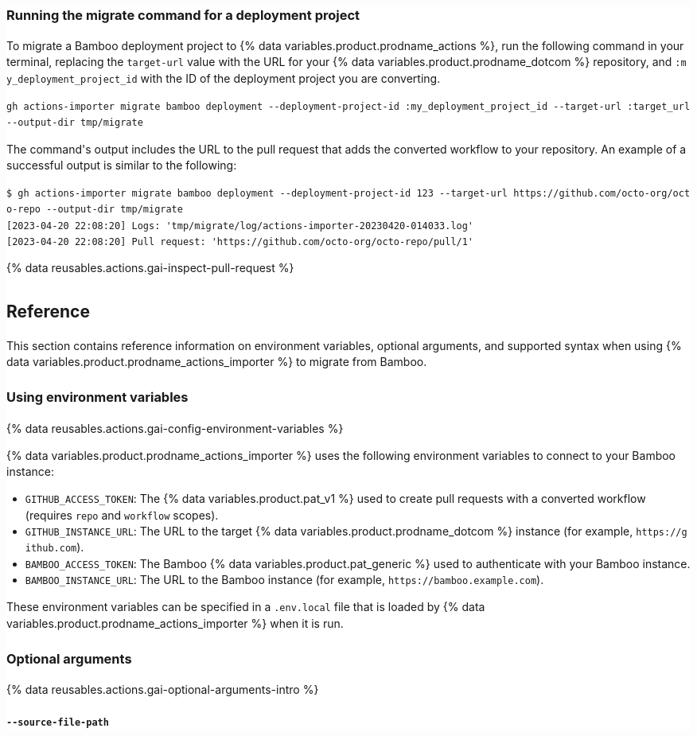 ### Running the migrate command for a deployment project

To migrate a Bamboo deployment project to {% data variables.product.prodname_actions %}, run the following command in your terminal, replacing the `target-url` value with the URL for your {% data variables.product.prodname_dotcom %} repository, and `:my_deployment_project_id` with the ID of the deployment project you are converting.

```shell
gh actions-importer migrate bamboo deployment --deployment-project-id :my_deployment_project_id --target-url :target_url --output-dir tmp/migrate
```

The command's output includes the URL to the pull request that adds the converted workflow to your repository. An example of a successful output is similar to the following:

```shell
$ gh actions-importer migrate bamboo deployment --deployment-project-id 123 --target-url https://github.com/octo-org/octo-repo --output-dir tmp/migrate
[2023-04-20 22:08:20] Logs: 'tmp/migrate/log/actions-importer-20230420-014033.log'
[2023-04-20 22:08:20] Pull request: 'https://github.com/octo-org/octo-repo/pull/1'
```

{% data reusables.actions.gai-inspect-pull-request %}

## Reference

This section contains reference information on environment variables, optional arguments, and supported syntax when using {% data variables.product.prodname_actions_importer %} to migrate from Bamboo.

### Using environment variables

{% data reusables.actions.gai-config-environment-variables %}

{% data variables.product.prodname_actions_importer %} uses the following environment variables to connect to your Bamboo instance:

* `GITHUB_ACCESS_TOKEN`: The {% data variables.product.pat_v1 %} used to create pull requests with a converted workflow (requires `repo` and `workflow` scopes).
* `GITHUB_INSTANCE_URL`: The URL to the target {% data variables.product.prodname_dotcom %} instance (for example, `https://github.com`).
* `BAMBOO_ACCESS_TOKEN`: The Bamboo {% data variables.product.pat_generic %} used to authenticate with your Bamboo instance.
* `BAMBOO_INSTANCE_URL`: The URL to the Bamboo instance (for example, `https://bamboo.example.com`).

These environment variables can be specified in a `.env.local` file that is loaded by {% data variables.product.prodname_actions_importer %} when it is run.

### Optional arguments

{% data reusables.actions.gai-optional-arguments-intro %}

#### `--source-file-path`
